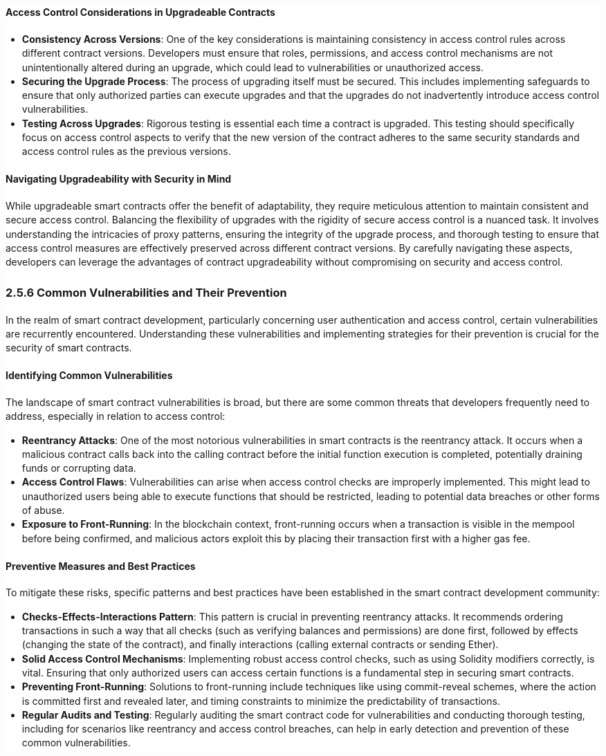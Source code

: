 #### Access Control Considerations in Upgradeable Contracts

* **Consistency Across Versions**: One of the key considerations is maintaining consistency in access control rules across different contract versions. Developers must ensure that roles, permissions, and access control mechanisms are not unintentionally altered during an upgrade, which could lead to vulnerabilities or unauthorized access.
* **Securing the Upgrade Process**: The process of upgrading itself must be secured. This includes implementing safeguards to ensure that only authorized parties can execute upgrades and that the upgrades do not inadvertently introduce access control vulnerabilities.
* **Testing Across Upgrades**: Rigorous testing is essential each time a contract is upgraded. This testing should specifically focus on access control aspects to verify that the new version of the contract adheres to the same security standards and access control rules as the previous versions.

#### Navigating Upgradeability with Security in Mind

While upgradeable smart contracts offer the benefit of adaptability, they require meticulous attention to maintain consistent and secure access control. Balancing the flexibility of upgrades with the rigidity of secure access control is a nuanced task. It involves understanding the intricacies of proxy patterns, ensuring the integrity of the upgrade process, and thorough testing to ensure that access control measures are effectively preserved across different contract versions. By carefully navigating these aspects, developers can leverage the advantages of contract upgradeability without compromising on security and access control.

### 2.5.6 Common Vulnerabilities and Their Prevention

In the realm of smart contract development, particularly concerning user authentication and access control, certain vulnerabilities are recurrently encountered. Understanding these vulnerabilities and implementing strategies for their prevention is crucial for the security of smart contracts.

#### Identifying Common Vulnerabilities

The landscape of smart contract vulnerabilities is broad, but there are some common threats that developers frequently need to address, especially in relation to access control:

* **Reentrancy Attacks**: One of the most notorious vulnerabilities in smart contracts is the reentrancy attack. It occurs when a malicious contract calls back into the calling contract before the initial function execution is completed, potentially draining funds or corrupting data.
* **Access Control Flaws**: Vulnerabilities can arise when access control checks are improperly implemented. This might lead to unauthorized users being able to execute functions that should be restricted, leading to potential data breaches or other forms of abuse.
* **Exposure to Front-Running**: In the blockchain context, front-running occurs when a transaction is visible in the mempool before being confirmed, and malicious actors exploit this by placing their transaction first with a higher gas fee.

#### Preventive Measures and Best Practices

To mitigate these risks, specific patterns and best practices have been established in the smart contract development community:

* **Checks-Effects-Interactions Pattern**: This pattern is crucial in preventing reentrancy attacks. It recommends ordering transactions in such a way that all checks (such as verifying balances and permissions) are done first, followed by effects (changing the state of the contract), and finally interactions (calling external contracts or sending Ether).
* **Solid Access Control Mechanisms**: Implementing robust access control checks, such as using Solidity modifiers correctly, is vital. Ensuring that only authorized users can access certain functions is a fundamental step in securing smart contracts.
* **Preventing Front-Running**: Solutions to front-running include techniques like using commit-reveal schemes, where the action is committed first and revealed later, and timing constraints to minimize the predictability of transactions.
* **Regular Audits and Testing**: Regularly auditing the smart contract code for vulnerabilities and conducting thorough testing, including for scenarios like reentrancy and access control breaches, can help in early detection and prevention of these common vulnerabilities.
